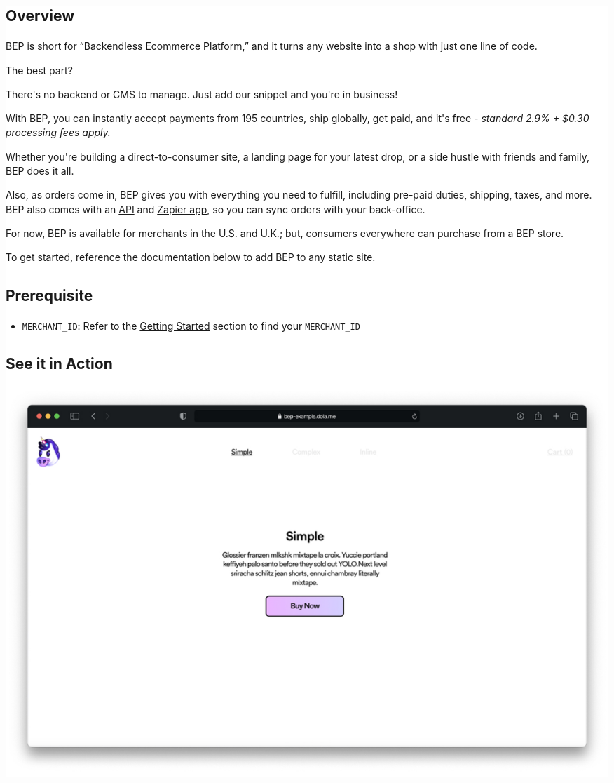 ## Overview

BEP is short for “Backendless Ecommerce Platform,” and it turns any website into a shop with just one line of code.

The best part?

There's no backend or CMS to manage. Just add our snippet and you're in business!

With BEP, you can instantly accept payments from 195 countries, ship globally, get paid, and it's free _- standard 2.9% + $0.30 processing fees apply._

Whether you're building a direct-to-consumer site, a landing page for your latest drop, or a side hustle with friends and family, BEP does it all.

Also, as orders come in, BEP gives you with everything you need to fulfill, including pre-paid duties, shipping, taxes, and more. BEP also comes with an [API](https://docs.dola.me/#overview) and [Zapier app](https://zapier.com/apps/dola/integrations), so you can sync orders with your back-office.

For now, BEP is available for merchants in the U.S. and U.K.; but, consumers everywhere can purchase from a BEP store.

To get started, reference the documentation below to add BEP to any static site.

## Prerequisite

- `MERCHANT_ID`: Refer to the [Getting Started](#Getting-Started) section to find your `MERCHANT_ID`

## See it in Action

![BEP Demo site](./assets/bep-example-store.jpg)
